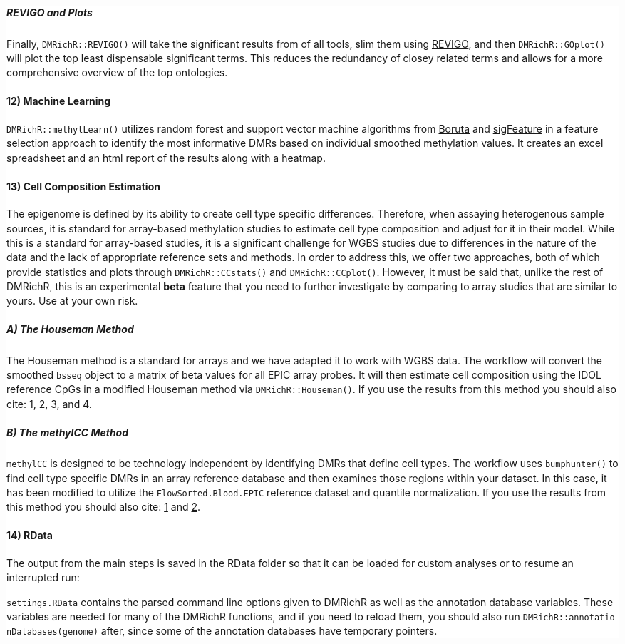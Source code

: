 ##### REVIGO and Plots

Finally, `DMRichR::REVIGO()` will take the significant results from of all tools, slim them using [REVIGO](http://revigo.irb.hr), and then `DMRichR::GOplot()` will plot the top least dispensable significant terms. This reduces the redundancy of closey related terms and allows for a more comprehensive overview of the top ontologies.

#### 12) Machine Learning 

`DMRichR::methylLearn()` utilizes random forest and support vector machine algorithms from [Boruta](https://cran.r-project.org/web/packages/Boruta/index.html) and [sigFeature](https://bioconductor.org/packages/release/bioc/html/sigFeature.html) in a feature selection approach to identify the most informative DMRs based on individual smoothed methylation values. It creates an excel spreadsheet and an html report of the results along with a heatmap. 

#### 13) Cell Composition Estimation

The epigenome is defined by its ability to create cell type specific differences. Therefore, when assaying heterogenous sample sources, it is standard for array-based methylation studies to estimate cell type composition and adjust for it in their model. While this is a standard for array-based studies, it is a significant challenge for WGBS studies due to differences in the nature of the data and the lack of appropriate reference sets and methods. In order to address this, we offer two approaches, both of which provide statistics and plots through `DMRichR::CCstats()` and `DMRichR::CCplot()`. However, it must be said that, unlike the rest of DMRichR, this is an experimental **beta** feature that you need to further investigate by comparing to array studies that are similar to yours. Use at your own risk.

##### A) The Houseman Method

The Houseman method is a standard for arrays and we have adapted it to work with WGBS data. The workflow will convert the smoothed `bsseq` object to a matrix of beta values for all EPIC array probes. It will then estimate cell composition using the IDOL reference CpGs in a modified Houseman method via `DMRichR::Houseman()`. If you use the results from this method you should also cite: [1](https://dx.doi.org/10.1186/s13059-018-1448-7), [2](https://dx.doi.org/10.1186/s12859-016-0943-7), [3](https://dx.doi.org/10.1093/bioinformatics/btu049), and [4](https://dx.doi.org/10.1186/1471-2105-13-86).

##### B) The methylCC Method

`methylCC` is designed to be technology independent by identifying DMRs that define cell types. The workflow uses `bumphunter()` to find cell type specific DMRs in an array reference database and then examines those regions within your dataset. In this case, it has been modified to utilize the `FlowSorted.Blood.EPIC` reference dataset and quantile normalization. If you use the results from this method you should also cite: [1](https://dx.doi.org/10.1186/s13059-019-1827-8) and [2](https://dx.doi.org/10.1186/s13059-018-1448-7).

#### 14) RData

The output from the main steps is saved in the RData folder so that it can be loaded for custom analyses or to resume an interrupted run:

`settings.RData` contains the parsed command line options given to DMRichR as well as the annotation database variables. These variables are needed for many of the DMRichR functions, and if you need to reload them, you should also run `DMRichR::annotationDatabases(genome)` after, since some of the annotation databases have temporary pointers. 
